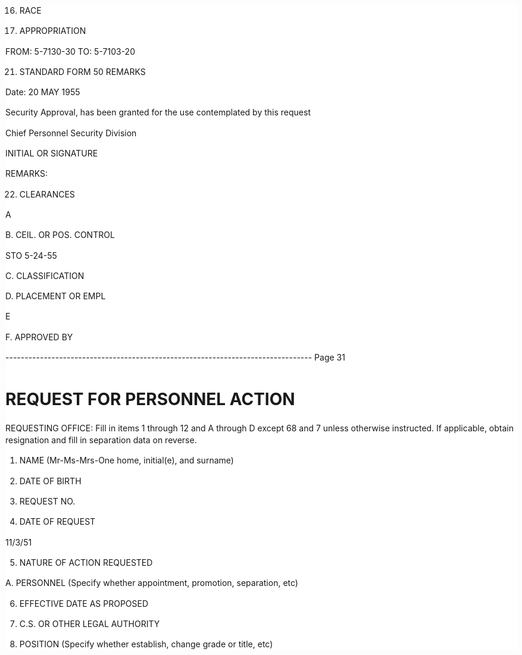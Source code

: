 16. RACE

17. APPROPRIATION

FROM: 5-7130-30
TO: 5-7103-20

21. STANDARD FORM 50 REMARKS

Date: 20 MAY 1955

Security Approval, has been granted for the use contemplated by this request

Chief Personnel Security Division

INITIAL OR SIGNATURE

REMARKS:

22. CLEARANCES

A

B. CEIL. OR POS. CONTROL

STO 5-24-55

C. CLASSIFICATION

D. PLACEMENT OR EMPL

E

F. APPROVED BY


-------------------------------------------------------------------------------- Page 31

# REQUEST FOR PERSONNEL ACTION

REQUESTING OFFICE: Fill in items 1 through 12 and A through D except 68 and 7 unless otherwise instructed. If applicable, obtain resignation and fill in separation data on reverse.

1. NAME (Mr-Ms-Mrs-One home, initial(e), and surname)

2. DATE OF BIRTH

3. REQUEST NO.

4. DATE OF REQUEST

11/3/51

5. NATURE OF ACTION REQUESTED

A. PERSONNEL (Specify whether appointment, promotion, separation, etc)

6. EFFECTIVE DATE AS PROPOSED

7. C.S. OR OTHER LEGAL AUTHORITY

8. POSITION (Specify whether establish, change grade or title, etc)
